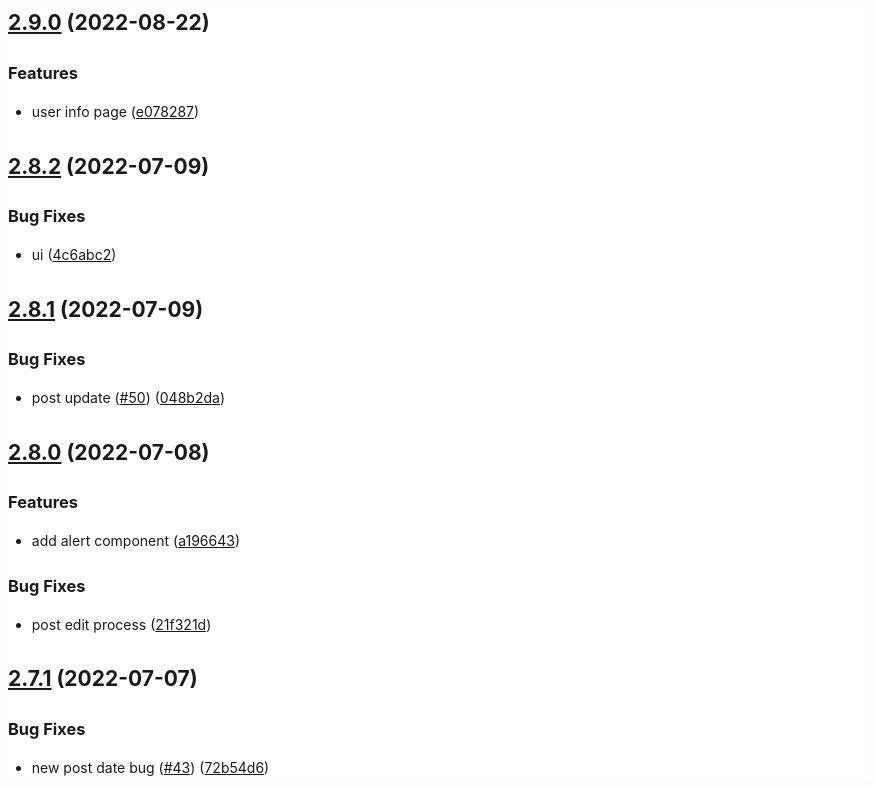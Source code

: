 ## [2.9.0](https://github.com/pure-js/local-microblogging-client/compare/v2.8.2...v2.9.0) (2022-08-22)


### Features

* user info page ([e078287](https://github.com/pure-js/local-microblogging-client/commit/e0782875d3f3e77adb3c417714ca36a31a48ebeb))

## [2.8.2](https://github.com/pure-js/local-microblogging-client/compare/v2.8.1...v2.8.2) (2022-07-09)


### Bug Fixes

* ui ([4c6abc2](https://github.com/pure-js/local-microblogging-client/commit/4c6abc279eaeaebfd9f412a6a4be402461537c48))

## [2.8.1](https://github.com/pure-js/local-microblogging-client/compare/v2.8.0...v2.8.1) (2022-07-09)


### Bug Fixes

* post update ([#50](https://github.com/pure-js/local-microblogging-client/issues/50)) ([048b2da](https://github.com/pure-js/local-microblogging-client/commit/048b2da041395fc0f6e51afac5e16bdccd10a37b))

## [2.8.0](https://github.com/pure-js/local-microblogging-client/compare/v2.7.1...v2.8.0) (2022-07-08)


### Features

* add alert component ([a196643](https://github.com/pure-js/local-microblogging-client/commit/a19664378a19191dbc5a1fe9e01af75b012ee7b5))


### Bug Fixes

* post edit process ([21f321d](https://github.com/pure-js/local-microblogging-client/commit/21f321d40678ca3e0a55fc2b145a6c9464e584ed))

## [2.7.1](https://github.com/pure-js/local-microblogging-client/compare/v2.7.0...v2.7.1) (2022-07-07)


### Bug Fixes

* new post date bug ([#43](https://github.com/pure-js/local-microblogging-client/issues/43)) ([72b54d6](https://github.com/pure-js/local-microblogging-client/commit/72b54d61a2c8a2b57a9b5c0d976055f312989436))
